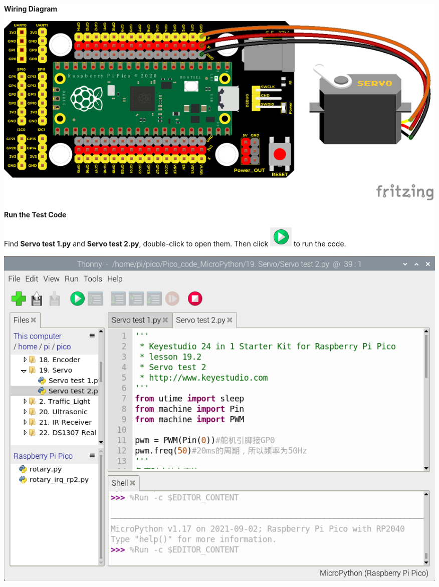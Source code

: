 **Wiring Diagram**

![](media/a3bd832d331618aa588e222b097ab0e5.png)

**Run the Test Code**

Find **Servo test 1.py** and **Servo test 2.py**, double-click to open them.
Then click ![](media/d1dbbae869194ef12c2d684636f1ce4b.png) to run the code.

![](media/284ff9c9bd8bcee3ba3ee9cfd07d7840.png)
